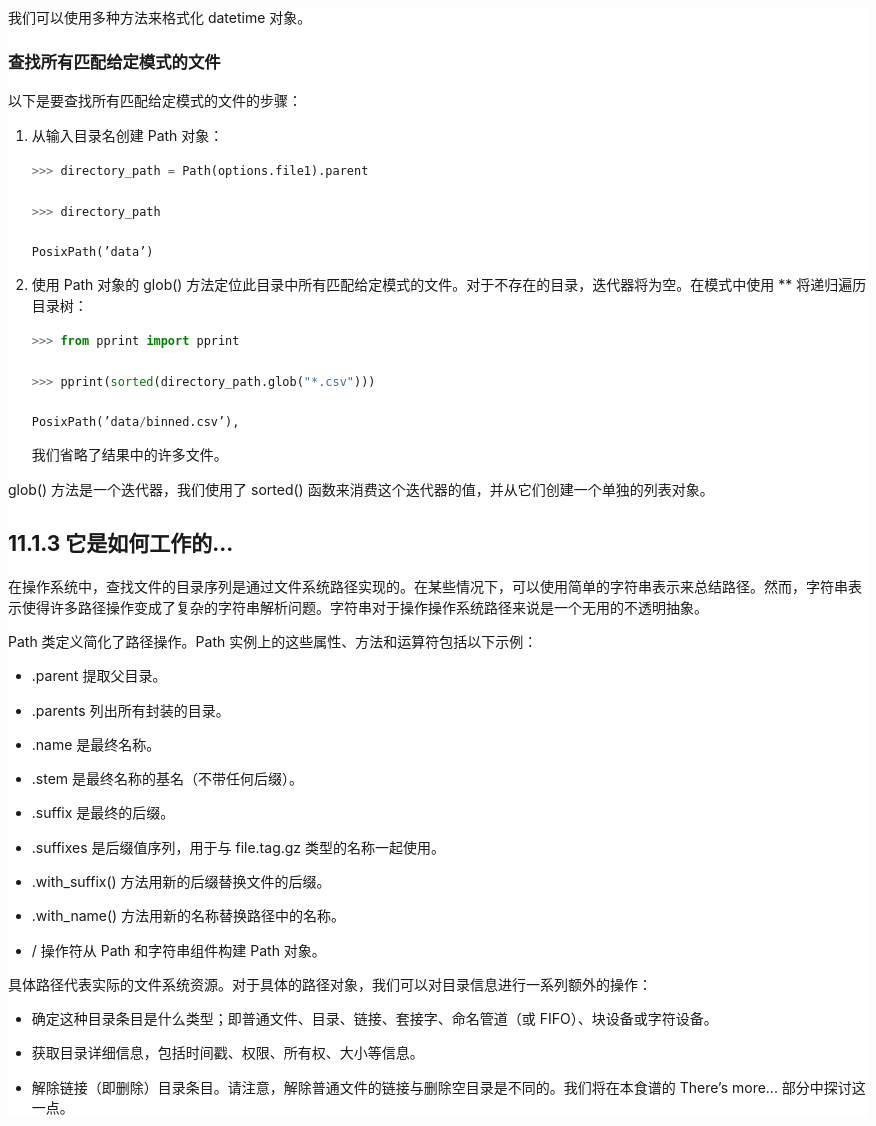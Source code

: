 我们可以使用多种方法来格式化 datetime 对象。

### 查找所有匹配给定模式的文件

以下是要查找所有匹配给定模式的文件的步骤：

1.  从输入目录名创建 Path 对象：

    ```py
    >>> directory_path = Path(options.file1).parent 

    >>> directory_path 

    PosixPath(’data’)
    ```

1.  使用 Path 对象的 glob() 方法定位此目录中所有匹配给定模式的文件。对于不存在的目录，迭代器将为空。在模式中使用 ** 将递归遍历目录树：

    ```py
    >>> from pprint import pprint 

    >>> pprint(sorted(directory_path.glob("*.csv"))) 

    PosixPath(’data/binned.csv’),
    ```

    我们省略了结果中的许多文件。

glob() 方法是一个迭代器，我们使用了 sorted() 函数来消费这个迭代器的值，并从它们创建一个单独的列表对象。

## 11.1.3 它是如何工作的...

在操作系统中，查找文件的目录序列是通过文件系统路径实现的。在某些情况下，可以使用简单的字符串表示来总结路径。然而，字符串表示使得许多路径操作变成了复杂的字符串解析问题。字符串对于操作操作系统路径来说是一个无用的不透明抽象。

Path 类定义简化了路径操作。Path 实例上的这些属性、方法和运算符包括以下示例：

+   .parent 提取父目录。

+   .parents 列出所有封装的目录。

+   .name 是最终名称。

+   .stem 是最终名称的基名（不带任何后缀）。

+   .suffix 是最终的后缀。

+   .suffixes 是后缀值序列，用于与 file.tag.gz 类型的名称一起使用。

+   .with_suffix() 方法用新的后缀替换文件的后缀。

+   .with_name() 方法用新的名称替换路径中的名称。

+   / 操作符从 Path 和字符串组件构建 Path 对象。

具体路径代表实际的文件系统资源。对于具体的路径对象，我们可以对目录信息进行一系列额外的操作：

+   确定这种目录条目是什么类型；即普通文件、目录、链接、套接字、命名管道（或 FIFO）、块设备或字符设备。

+   获取目录详细信息，包括时间戳、权限、所有权、大小等信息。

+   解除链接（即删除）目录条目。请注意，解除普通文件的链接与删除空目录是不同的。我们将在本食谱的 There’s more... 部分中探讨这一点。
